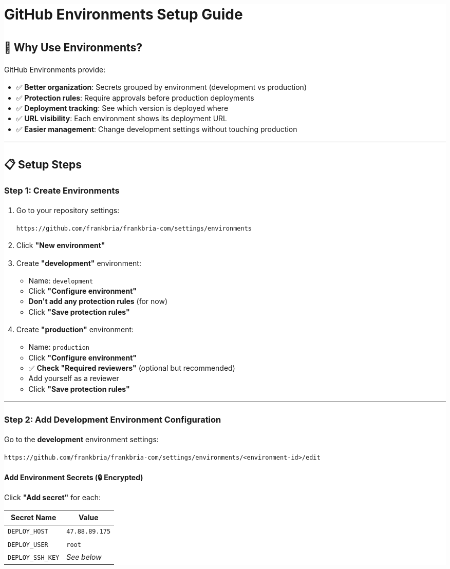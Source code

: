 # GitHub Environments Setup Guide

## 🎯 Why Use Environments?

GitHub Environments provide:
- ✅ **Better organization**: Secrets grouped by environment (development vs production)
- ✅ **Protection rules**: Require approvals before production deployments
- ✅ **Deployment tracking**: See which version is deployed where
- ✅ **URL visibility**: Each environment shows its deployment URL
- ✅ **Easier management**: Change development settings without touching production

---

## 📋 Setup Steps

### Step 1: Create Environments

1. Go to your repository settings:
   ```
   https://github.com/frankbria/frankbria-com/settings/environments
   ```

2. Click **"New environment"**

3. Create **"development"** environment:
   - Name: `development`
   - Click **"Configure environment"**
   - **Don't add any protection rules** (for now)
   - Click **"Save protection rules"**

4. Create **"production"** environment:
   - Name: `production`
   - Click **"Configure environment"**
   - ✅ **Check "Required reviewers"** (optional but recommended)
   - Add yourself as a reviewer
   - Click **"Save protection rules"**

---

### Step 2: Add Development Environment Configuration

Go to the **development** environment settings:
```
https://github.com/frankbria/frankbria-com/settings/environments/<environment-id>/edit
```

#### Add Environment Secrets (🔒 Encrypted)

Click **"Add secret"** for each:

| Secret Name | Value |
|------------|-------|
| `DEPLOY_HOST` | `47.88.89.175` |
| `DEPLOY_USER` | `root` |
| `DEPLOY_SSH_KEY` | *See below* |
